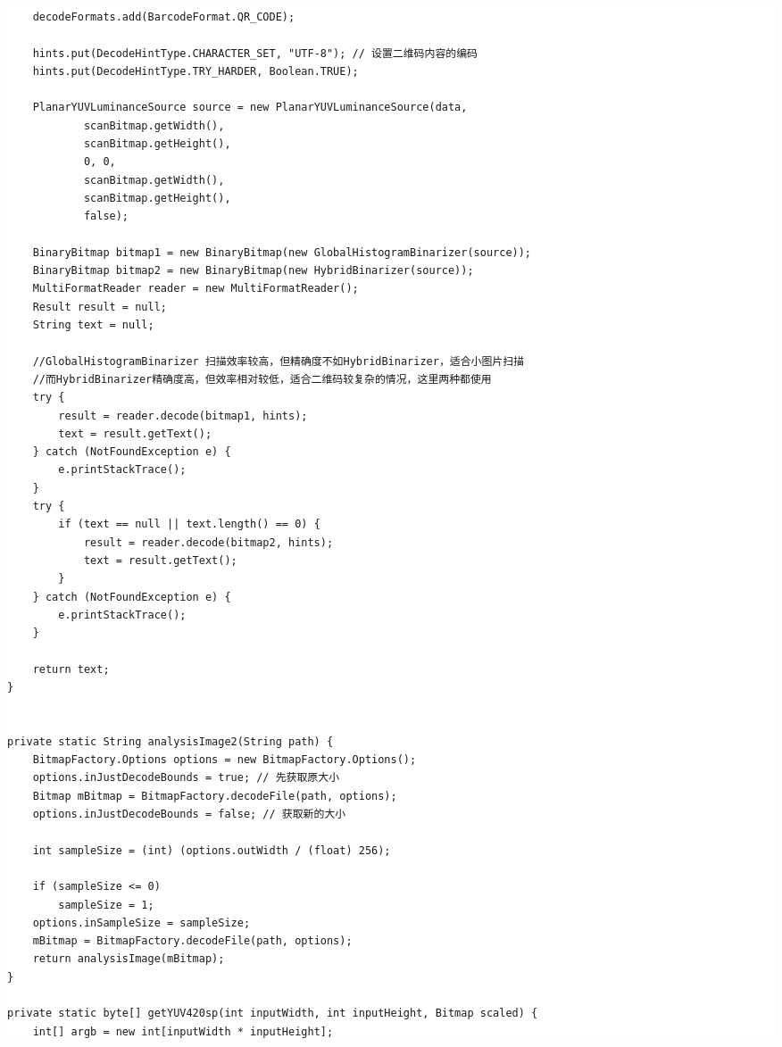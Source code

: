         decodeFormats.add(BarcodeFormat.QR_CODE);

        hints.put(DecodeHintType.CHARACTER_SET, "UTF-8"); // 设置二维码内容的编码
        hints.put(DecodeHintType.TRY_HARDER, Boolean.TRUE);

        PlanarYUVLuminanceSource source = new PlanarYUVLuminanceSource(data,
                scanBitmap.getWidth(),
                scanBitmap.getHeight(),
                0, 0,
                scanBitmap.getWidth(),
                scanBitmap.getHeight(),
                false);

        BinaryBitmap bitmap1 = new BinaryBitmap(new GlobalHistogramBinarizer(source));
        BinaryBitmap bitmap2 = new BinaryBitmap(new HybridBinarizer(source));
        MultiFormatReader reader = new MultiFormatReader();
        Result result = null;
        String text = null;

        //GlobalHistogramBinarizer 扫描效率较高，但精确度不如HybridBinarizer，适合小图片扫描
        //而HybridBinarizer精确度高，但效率相对较低，适合二维码较复杂的情况，这里两种都使用
        try {
            result = reader.decode(bitmap1, hints);
            text = result.getText();
        } catch (NotFoundException e) {
            e.printStackTrace();
        }
        try {
            if (text == null || text.length() == 0) {
                result = reader.decode(bitmap2, hints);
                text = result.getText();
            }
        } catch (NotFoundException e) {
            e.printStackTrace();
        }

        return text;
    }


    private static String analysisImage2(String path) {
        BitmapFactory.Options options = new BitmapFactory.Options();
        options.inJustDecodeBounds = true; // 先获取原大小
        Bitmap mBitmap = BitmapFactory.decodeFile(path, options);
        options.inJustDecodeBounds = false; // 获取新的大小

        int sampleSize = (int) (options.outWidth / (float) 256);

        if (sampleSize <= 0)
            sampleSize = 1;
        options.inSampleSize = sampleSize;
        mBitmap = BitmapFactory.decodeFile(path, options);
        return analysisImage(mBitmap);
    }

    private static byte[] getYUV420sp(int inputWidth, int inputHeight, Bitmap scaled) {
        int[] argb = new int[inputWidth * inputHeight];
